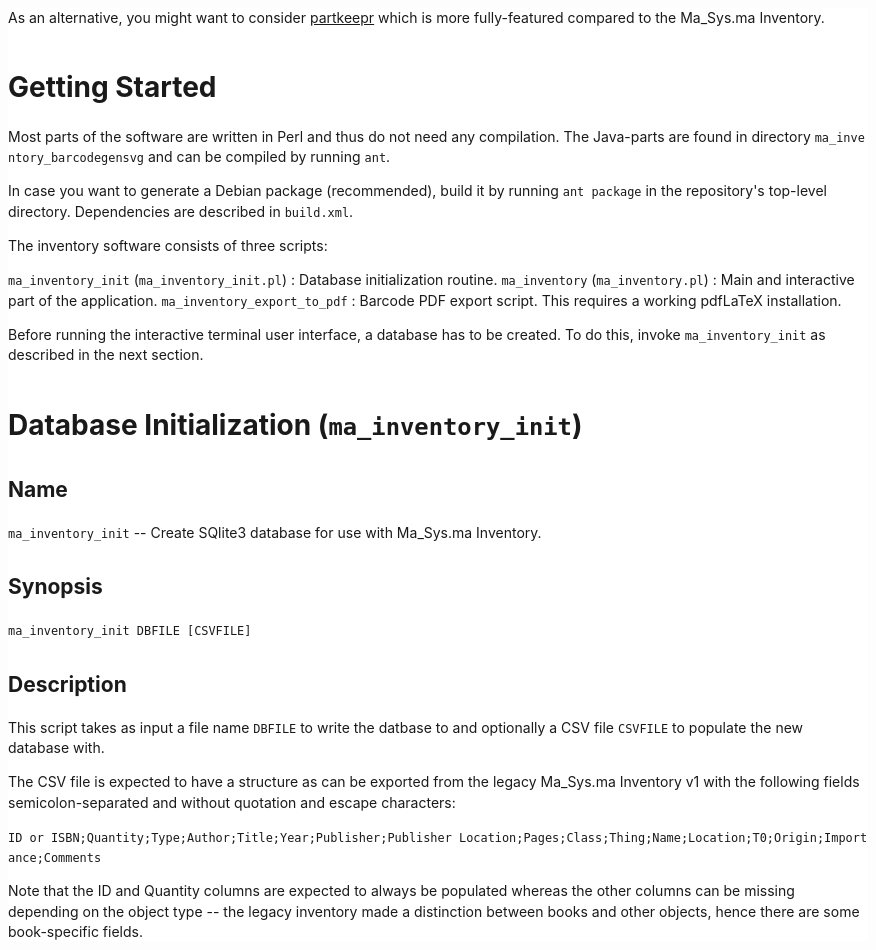 As an alternative, you might want to consider
[partkeepr](https://partkeepr.org/) which is more fully-featured compared to the
Ma_Sys.ma Inventory.

Getting Started
===============

Most parts of the software are written in Perl and thus do not need any
compilation. The Java-parts are found in directory `ma_inventory_barcodegensvg`
and can be compiled by running `ant`.

In case you want to generate a Debian package (recommended), build it by
running `ant package` in the repository's top-level directory. Dependencies are
described in `build.xml`.

The inventory software consists of three scripts:

`ma_inventory_init` (`ma_inventory_init.pl`)
:   Database initialization routine.
`ma_inventory` (`ma_inventory.pl`)
:   Main and interactive part of the application.
`ma_inventory_export_to_pdf`
:   Barcode PDF export script. This requires a working pdfLaTeX installation.

Before running the interactive terminal user interface, a database has to be
created. To do this, invoke `ma_inventory_init` as described in the next
section.

Database Initialization (`ma_inventory_init`)
=============================================

## Name

`ma_inventory_init` -- Create SQlite3 database for use with Ma_Sys.ma Inventory.

## Synopsis

	ma_inventory_init DBFILE [CSVFILE]

## Description

This script takes as input a file name `DBFILE` to write the datbase to and
optionally a CSV file `CSVFILE` to populate the new database with.

The CSV file is expected to have a structure as can be exported from the legacy
Ma_Sys.ma Inventory v1 with the following fields semicolon-separated and without
quotation and escape characters:

	ID or ISBN;Quantity;Type;Author;Title;Year;Publisher;Publisher Location;Pages;Class;Thing;Name;Location;T0;Origin;Importance;Comments

Note that the ID and Quantity columns are expected to always be populated
whereas the other columns can be missing depending on the object type --
the legacy inventory made a distinction between books and other objects, hence
there are some book-specific fields.
